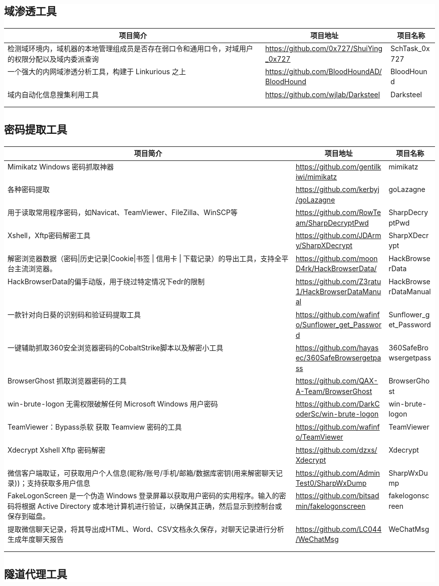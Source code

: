 ## 域渗透工具

| 项目简介                                                     | 项目地址                                   | 项目名称      |
| ------------------------------------------------------------ | ------------------------------------------ | ------------- |
| 检测域环境内，域机器的本地管理组成员是否存在弱口令和通用口令，对域用户的权限分配以及域内委派查询 | https://github.com/0x727/ShuiYing_0x727    | SchTask_0x727 |
| 一个强大的内网域渗透分析工具，构建于 Linkurious 之上         | https://github.com/BloodHoundAD/BloodHound | BloodHound    |
| 域内自动化信息搜集利用工具                                   | https://github.com/wjlab/Darksteel         | Darksteel     |
|                                                              |                                            |               |
|                                                              |                                            |               |



## 密码提取工具

| 项目简介                                                     | 项目地址                                          | 项目名称               |
| ------------------------------------------------------------ | ------------------------------------------------- | ---------------------- |
| Mimikatz  Windows 密码抓取神器                               | https://github.com/gentilkiwi/mimikatz            | mimikatz               |
| 各种密码提取                                                 | https://github.com/kerbyj/goLazagne               | goLazagne              |
| 用于读取常用程序密码，如Navicat、TeamViewer、FileZilla、WinSCP等 | https://github.com/RowTeam/SharpDecryptPwd        | SharpDecryptPwd        |
| Xshell，Xftp密码解密工具                                     | https://github.com/JDArmy/SharpXDecrypt           | SharpXDecrypt          |
| 解密浏览器数据（密码\|历史记录\|Cookie\|书签 \| 信用卡 \| 下载记录）的导出工具，支持全平台主流浏览器。 | https://github.com/moonD4rk/HackBrowserData/      | HackBrowserData        |
| HackBrowserData的偏手动版，用于绕过特定情况下edr的限制       | https://github.com/Z3ratu1/HackBrowserDataManual  | HackBrowserDataManual  |
| 一款针对向日葵的识别码和验证码提取工具                       | https://github.com/wafinfo/Sunflower_get_Password | Sunflower_get_Password |
| 一键辅助抓取360安全浏览器密码的CobaltStrike脚本以及解密小工具 | https://github.com/hayasec/360SafeBrowsergetpass  | 360SafeBrowsergetpass  |
| BrowserGhost  抓取浏览器密码的工具                           | https://github.com/QAX-A-Team/BrowserGhost        | BrowserGhost           |
| win-brute-logon  无需权限破解任何 Microsoft Windows 用户密码 | https://github.com/DarkCoderSc/win-brute-logon    | win-brute-logon        |
| TeamViewer：Bypass杀软 获取 Teamview 密码的工具              | https://github.com/wafinfo/TeamViewer             | TeamViewer             |
| Xdecrypt Xshell  Xftp 密码解密                               | https://github.com/dzxs/Xdecrypt                  | Xdecrypt               |
| 微信客户端取证，可获取用户个人信息(昵称/账号/手机/邮箱/数据库密钥(用来解密聊天记录))；支持获取多用户信息 | https://github.com/AdminTest0/SharpWxDump         | SharpWxDump            |
| FakeLogonScreen 是一个伪造 Windows 登录屏幕以获取用户密码的实用程序。输入的密码将根据 Active Directory 或本地计算机进行验证，以确保其正确，然后显示到控制台或保存到磁盘。 | https://github.com/bitsadmin/fakelogonscreen      | fakelogonscreen        |
| 提取微信聊天记录，将其导出成HTML、Word、CSV文档永久保存，对聊天记录进行分析生成年度聊天报告 | https://github.com/LC044/WeChatMsg                | WeChatMsg              |
|                                                              |                                                   |                        |
|                                                              |                                                   |                        |

## 隧道代理工具
